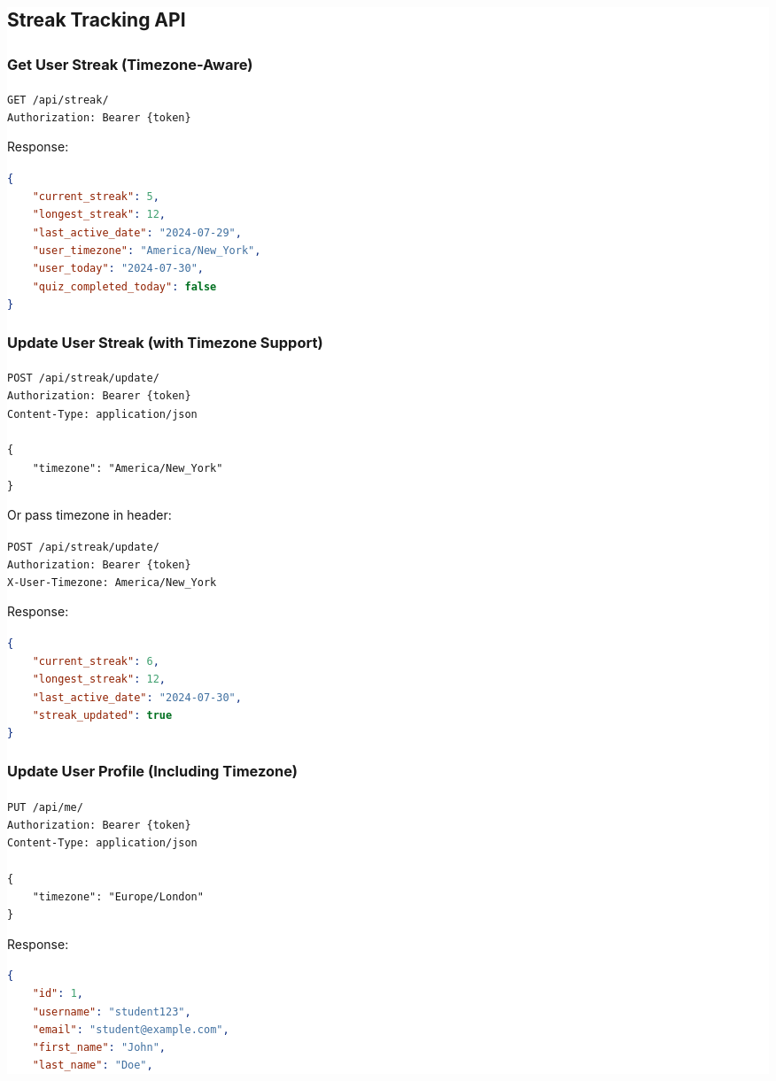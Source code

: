 ## Streak Tracking API

### Get User Streak (Timezone-Aware)
```http
GET /api/streak/
Authorization: Bearer {token}
```
Response:
```json
{
    "current_streak": 5,
    "longest_streak": 12,
    "last_active_date": "2024-07-29",
    "user_timezone": "America/New_York",
    "user_today": "2024-07-30",
    "quiz_completed_today": false
}
```

### Update User Streak (with Timezone Support)
```http
POST /api/streak/update/
Authorization: Bearer {token}
Content-Type: application/json

{
    "timezone": "America/New_York"
}
```

Or pass timezone in header:
```http
POST /api/streak/update/
Authorization: Bearer {token}
X-User-Timezone: America/New_York
```

Response:
```json
{
    "current_streak": 6,
    "longest_streak": 12,
    "last_active_date": "2024-07-30",
    "streak_updated": true
}
```

### Update User Profile (Including Timezone)
```http
PUT /api/me/
Authorization: Bearer {token}
Content-Type: application/json

{
    "timezone": "Europe/London"
}
```
Response:
```json
{
    "id": 1,
    "username": "student123",
    "email": "student@example.com",
    "first_name": "John",
    "last_name": "Doe",
```